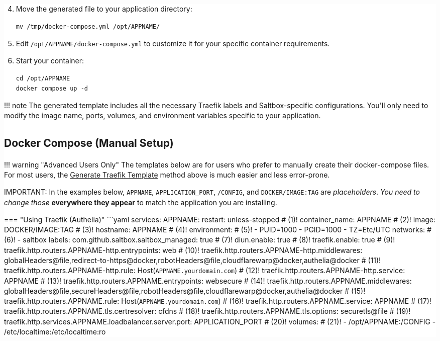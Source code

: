 4. Move the generated file to your application directory:

    ```shell
    mv /tmp/docker-compose.yml /opt/APPNAME/
    ```

5. Edit `/opt/APPNAME/docker-compose.yml` to customize it for your specific container requirements.

6. Start your container:

    ```shell
    cd /opt/APPNAME
    docker compose up -d
    ```

!!! note
    The generated template includes all the necessary Traefik labels and Saltbox-specific configurations. You'll only need to modify the image name, ports, volumes, and environment variables specific to your application.

## Docker Compose (Manual Setup)

!!! warning "Advanced Users Only"
    The templates below are for users who prefer to manually create their docker-compose files. For most users, the [Generate Traefik Template](#utilizing-generate-traefik-template-recommended) method above is much easier and less error-prone.

IMPORTANT: In the examples below, `APPNAME`, `APPLICATION_PORT`, `/CONFIG`, and `DOCKER/IMAGE:TAG` are _placeholders_. _You need to change those_ **everywhere they appear** to match the application you are installing.

=== "Using Traefik (Authelia)"
    ```yaml
    services:
      APPNAME:
        restart: unless-stopped # (1)!
        container_name: APPNAME # (2)!
        image: DOCKER/IMAGE:TAG # (3)!
        hostname: APPNAME # (4)!
        environment: # (5)!
          - PUID=1000
          - PGID=1000
          - TZ=Etc/UTC
        networks: # (6)!
          - saltbox
        labels:
          com.github.saltbox.saltbox_managed: true # (7)!
          diun.enable: true # (8)!
          traefik.enable: true # (9)!
          traefik.http.routers.APPNAME-http.entrypoints: web # (10)!
          traefik.http.routers.APPNAME-http.middlewares: globalHeaders@file,redirect-to-https@docker,robotHeaders@file,cloudflarewarp@docker,authelia@docker # (11)!
          traefik.http.routers.APPNAME-http.rule: Host(`APPNAME.yourdomain.com`) # (12)!
          traefik.http.routers.APPNAME-http.service: APPNAME # (13)!
          traefik.http.routers.APPNAME.entrypoints: websecure # (14)!
          traefik.http.routers.APPNAME.middlewares: globalHeaders@file,secureHeaders@file,robotHeaders@file,cloudflarewarp@docker,authelia@docker # (15)!
          traefik.http.routers.APPNAME.rule: Host(`APPNAME.yourdomain.com`) # (16)!
          traefik.http.routers.APPNAME.service: APPNAME # (17)!
          traefik.http.routers.APPNAME.tls.certresolver: cfdns # (18)!
          traefik.http.routers.APPNAME.tls.options: securetls@file # (19)!
          traefik.http.services.APPNAME.loadbalancer.server.port: APPLICATION_PORT # (20)!
        volumes: # (21)!
          - /opt/APPNAME:/CONFIG
          - /etc/localtime:/etc/localtime:ro
